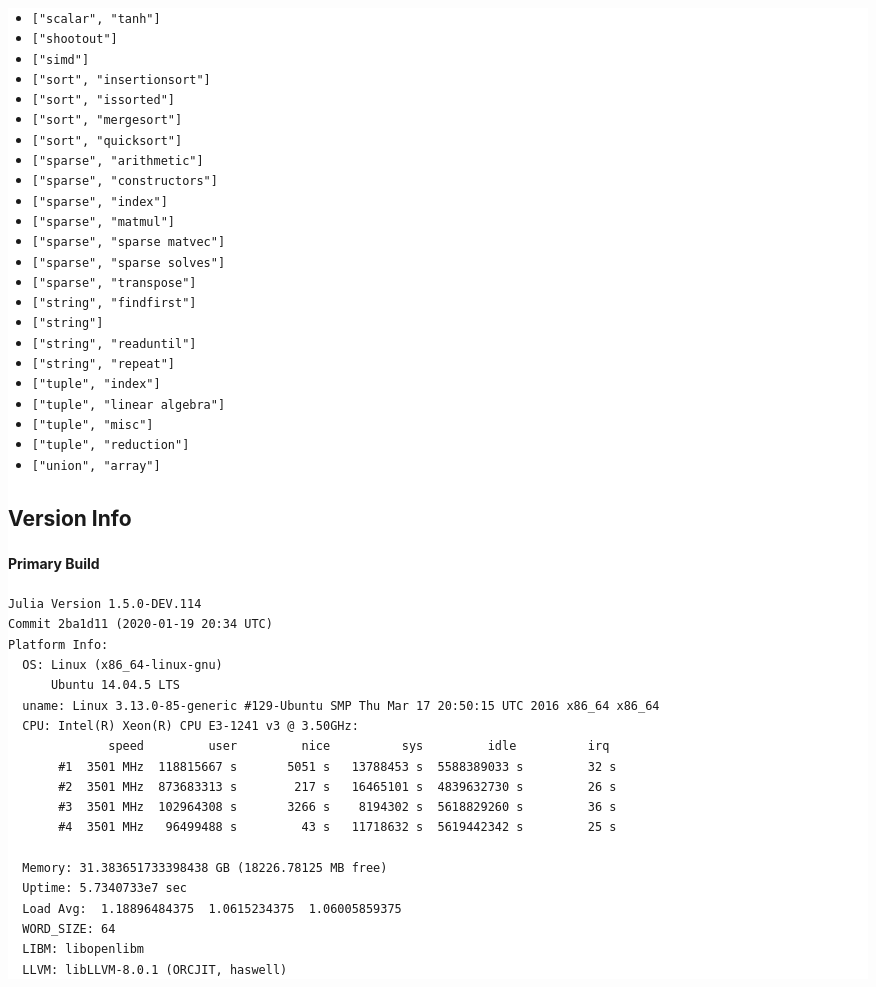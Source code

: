 - `["scalar", "tanh"]`
- `["shootout"]`
- `["simd"]`
- `["sort", "insertionsort"]`
- `["sort", "issorted"]`
- `["sort", "mergesort"]`
- `["sort", "quicksort"]`
- `["sparse", "arithmetic"]`
- `["sparse", "constructors"]`
- `["sparse", "index"]`
- `["sparse", "matmul"]`
- `["sparse", "sparse matvec"]`
- `["sparse", "sparse solves"]`
- `["sparse", "transpose"]`
- `["string", "findfirst"]`
- `["string"]`
- `["string", "readuntil"]`
- `["string", "repeat"]`
- `["tuple", "index"]`
- `["tuple", "linear algebra"]`
- `["tuple", "misc"]`
- `["tuple", "reduction"]`
- `["union", "array"]`

## Version Info

#### Primary Build

```
Julia Version 1.5.0-DEV.114
Commit 2ba1d11 (2020-01-19 20:34 UTC)
Platform Info:
  OS: Linux (x86_64-linux-gnu)
      Ubuntu 14.04.5 LTS
  uname: Linux 3.13.0-85-generic #129-Ubuntu SMP Thu Mar 17 20:50:15 UTC 2016 x86_64 x86_64
  CPU: Intel(R) Xeon(R) CPU E3-1241 v3 @ 3.50GHz: 
              speed         user         nice          sys         idle          irq
       #1  3501 MHz  118815667 s       5051 s   13788453 s  5588389033 s         32 s
       #2  3501 MHz  873683313 s        217 s   16465101 s  4839632730 s         26 s
       #3  3501 MHz  102964308 s       3266 s    8194302 s  5618829260 s         36 s
       #4  3501 MHz   96499488 s         43 s   11718632 s  5619442342 s         25 s
       
  Memory: 31.383651733398438 GB (18226.78125 MB free)
  Uptime: 5.7340733e7 sec
  Load Avg:  1.18896484375  1.0615234375  1.06005859375
  WORD_SIZE: 64
  LIBM: libopenlibm
  LLVM: libLLVM-8.0.1 (ORCJIT, haswell)

```
